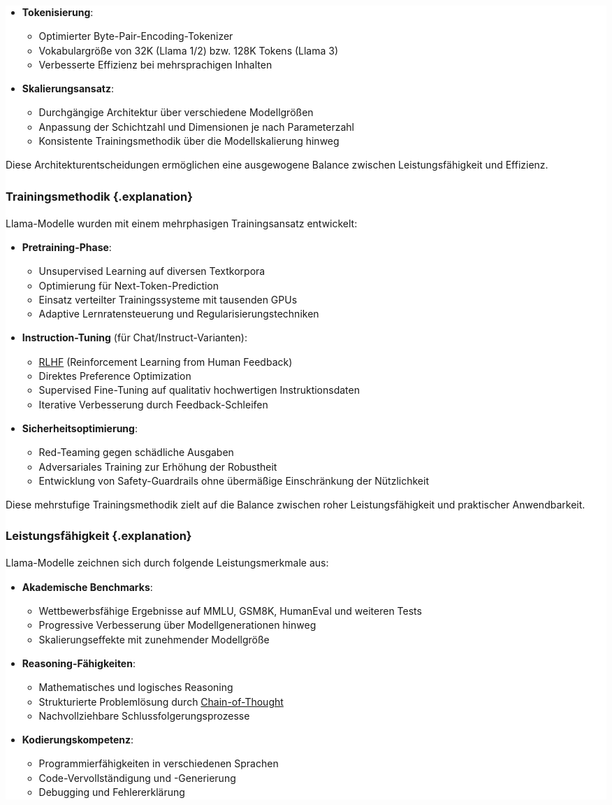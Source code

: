 - **Tokenisierung**:
  - Optimierter Byte-Pair-Encoding-Tokenizer
  - Vokabulargröße von 32K (Llama 1/2) bzw. 128K Tokens (Llama 3)
  - Verbesserte Effizienz bei mehrsprachigen Inhalten

- **Skalierungsansatz**:
  - Durchgängige Architektur über verschiedene Modellgrößen
  - Anpassung der Schichtzahl und Dimensionen je nach Parameterzahl
  - Konsistente Trainingsmethodik über die Modellskalierung hinweg

Diese Architekturentscheidungen ermöglichen eine ausgewogene Balance zwischen Leistungsfähigkeit und Effizienz.

### Trainingsmethodik {.explanation}

Llama-Modelle wurden mit einem mehrphasigen Trainingsansatz entwickelt:

- **Pretraining-Phase**:
  - Unsupervised Learning auf diversen Textkorpora
  - Optimierung für Next-Token-Prediction
  - Einsatz verteilter Trainingssysteme mit tausenden GPUs
  - Adaptive Lernratensteuerung und Regularisierungstechniken

- **Instruction-Tuning** (für Chat/Instruct-Varianten):
  - [RLHF](#RLHF) (Reinforcement Learning from Human Feedback)
  - Direktes Preference Optimization
  - Supervised Fine-Tuning auf qualitativ hochwertigen Instruktionsdaten
  - Iterative Verbesserung durch Feedback-Schleifen

- **Sicherheitsoptimierung**:
  - Red-Teaming gegen schädliche Ausgaben
  - Adversariales Training zur Erhöhung der Robustheit
  - Entwicklung von Safety-Guardrails ohne übermäßige Einschränkung der Nützlichkeit

Diese mehrstufige Trainingsmethodik zielt auf die Balance zwischen roher Leistungsfähigkeit und praktischer Anwendbarkeit.

### Leistungsfähigkeit {.explanation}

Llama-Modelle zeichnen sich durch folgende Leistungsmerkmale aus:

- **Akademische Benchmarks**:
  - Wettbewerbsfähige Ergebnisse auf MMLU, GSM8K, HumanEval und weiteren Tests
  - Progressive Verbesserung über Modellgenerationen hinweg
  - Skalierungseffekte mit zunehmender Modellgröße

- **Reasoning-Fähigkeiten**:
  - Mathematisches und logisches Reasoning
  - Strukturierte Problemlösung durch [Chain-of-Thought](#Chain-of-Thought)
  - Nachvollziehbare Schlussfolgerungsprozesse

- **Kodierungskompetenz**:
  - Programmierfähigkeiten in verschiedenen Sprachen
  - Code-Vervollständigung und -Generierung
  - Debugging und Fehlererklärung
